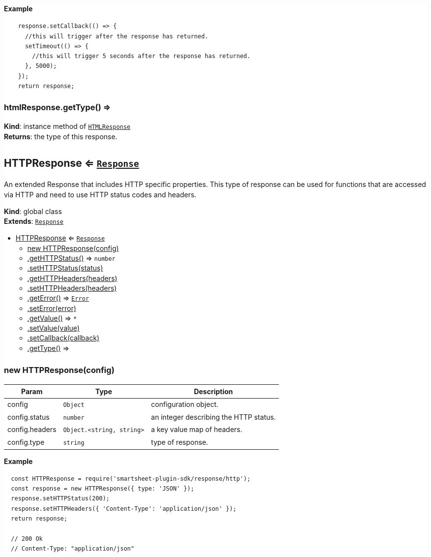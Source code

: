 **Example**  
```
    response.setCallback(() => {
      //this will trigger after the response has returned.
      setTimeout(() => {
        //this will trigger 5 seconds after the response has returned.
      }, 5000);
    });
    return response;
   ```
<a name="Response+getType"></a>

### htmlResponse.getType() ⇒
**Kind**: instance method of [<code>HTMLResponse</code>](#HTMLResponse)  
**Returns**: the type of this response.  
<a name="HTTPResponse"></a>

## HTTPResponse ⇐ [<code>Response</code>](#Response)
An extended Response that includes HTTP specific properties. This
 type of response can be used for functions that are accessed via HTTP and need
 to use HTTP status codes and headers.

**Kind**: global class  
**Extends**: [<code>Response</code>](#Response)  

* [HTTPResponse](#HTTPResponse) ⇐ [<code>Response</code>](#Response)
    * [new HTTPResponse(config)](#new_HTTPResponse_new)
    * [.getHTTPStatus()](#HTTPResponse+getHTTPStatus) ⇒ <code>number</code>
    * [.setHTTPStatus(status)](#HTTPResponse+setHTTPStatus)
    * [.getHTTPHeaders(headers)](#HTTPResponse+getHTTPHeaders)
    * [.setHTTPHeaders(headers)](#HTTPResponse+setHTTPHeaders)
    * [.getError()](#Response+getError) ⇒ [<code>Error</code>](#Error)
    * [.setError(error)](#Response+setError)
    * [.getValue()](#Response+getValue) ⇒ <code>\*</code>
    * [.setValue(value)](#Response+setValue)
    * [.setCallback(callback)](#Response+setCallback)
    * [.getType()](#Response+getType) ⇒

<a name="new_HTTPResponse_new"></a>

### new HTTPResponse(config)

| Param | Type | Description |
| --- | --- | --- |
| config | <code>Object</code> | configuration object. |
| config.status | <code>number</code> | an integer describing the HTTP status. |
| config.headers | <code>Object.&lt;string, string&gt;</code> | a key value map of headers. |
| config.type | <code>string</code> | type of response. |

**Example**  
```
  const HTTPResponse = require('smartsheet-plugin-sdk/response/http');
  const response = new HTTPResponse({ type: 'JSON' });
  response.setHTTPStatus(200);
  response.setHTTPHeaders({ 'Content-Type': 'application/json' });
  return response;

  // 200 Ok
  // Content-Type: "application/json"
  ```
<a name="HTTPResponse+getHTTPStatus"></a>
